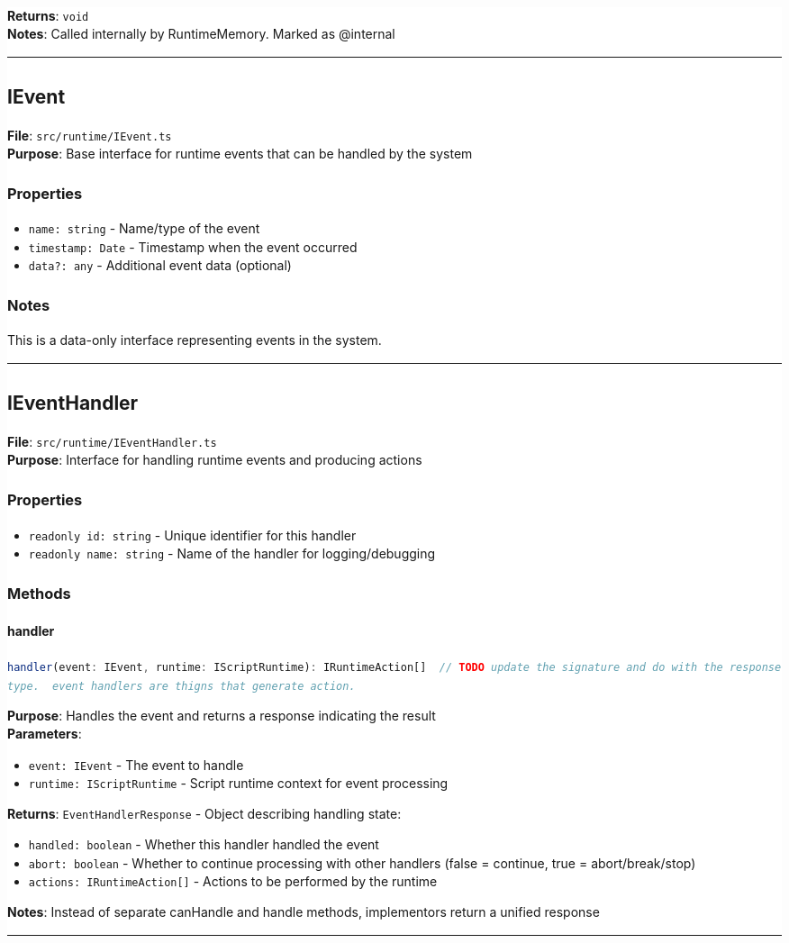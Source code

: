 **Returns**: `void`  
**Notes**: Called internally by RuntimeMemory. Marked as @internal

---

## IEvent

**File**: `src/runtime/IEvent.ts`  
**Purpose**: Base interface for runtime events that can be handled by the system

### Properties

- `name: string` - Name/type of the event
- `timestamp: Date` - Timestamp when the event occurred
- `data?: any` - Additional event data (optional)

### Notes
This is a data-only interface representing events in the system.

---

## IEventHandler

**File**: `src/runtime/IEventHandler.ts`  
**Purpose**: Interface for handling runtime events and producing actions

### Properties

- `readonly id: string` - Unique identifier for this handler
- `readonly name: string` - Name of the handler for logging/debugging

### Methods

#### handler
```typescript
handler(event: IEvent, runtime: IScriptRuntime): IRuntimeAction[]  // TODO update the signature and do with the response type.  event handlers are thigns that generate action.
```
**Purpose**: Handles the event and returns a response indicating the result  
**Parameters**:
- `event: IEvent` - The event to handle
- `runtime: IScriptRuntime` - Script runtime context for event processing

**Returns**: `EventHandlerResponse` - Object describing handling state:
- `handled: boolean` - Whether this handler handled the event
- `abort: boolean` - Whether to continue processing with other handlers (false = continue, true = abort/break/stop)
- `actions: IRuntimeAction[]` - Actions to be performed by the runtime

**Notes**: Instead of separate canHandle and handle methods, implementors return a unified response

---
